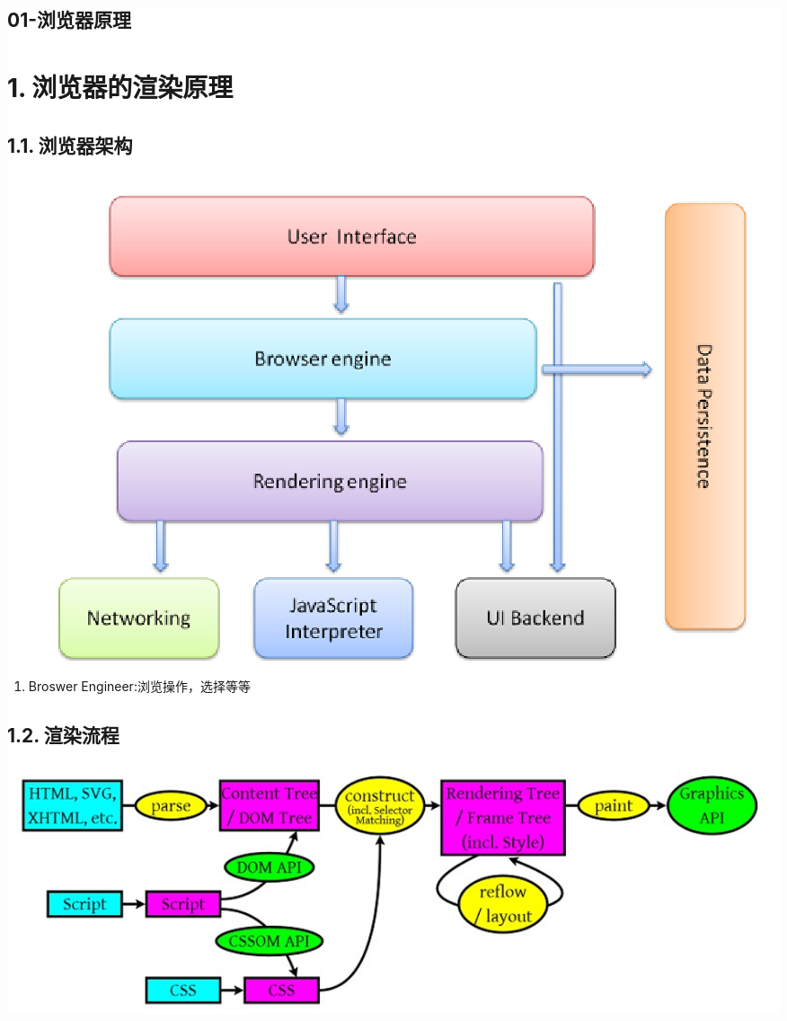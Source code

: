 01-浏览器原理
---
# 1. 浏览器的渲染原理

## 1.1. 浏览器架构
![](img/web/1.png)

1. Broswer Engineer:浏览操作，选择等等

## 1.2. 渲染流程
![](img/web/2.png)
